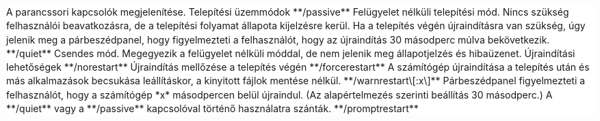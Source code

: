 <td style="border:1px solid black;">
A parancssori kapcsolók megjelenítése.
</td>
</tr>
<tr>
<th colspan="2" style="border:1px solid black;">
Telepítési üzemmódok
</th>
</tr>
<tr class="alternateRow">
<td style="border:1px solid black;">
**/passive**
</td>
<td style="border:1px solid black;">
Felügyelet nélküli telepítési mód. Nincs szükség felhasználói beavatkozásra, de a telepítési folyamat állapota kijelzésre kerül. Ha a telepítés végén újraindításra van szükség, úgy jelenik meg a párbeszédpanel, hogy figyelmezteti a felhasználót, hogy az újraindítás 30 másodperc múlva bekövetkezik.
</td>
</tr>
<tr>
<td style="border:1px solid black;">
**/quiet**
</td>
<td style="border:1px solid black;">
Csendes mód. Megegyezik a felügyelet nélküli móddal, de nem jelenik meg állapotjelzés és hibaüzenet.
</td>
</tr>
<tr>
<th colspan="2" style="border:1px solid black;">
Újraindítási lehetőségek
</th>
</tr>
<tr class="alternateRow">
<td style="border:1px solid black;">
**/norestart**
</td>
<td style="border:1px solid black;">
Újraindítás mellőzése a telepítés végén
</td>
</tr>
<tr>
<td style="border:1px solid black;">
**/forcerestart**
</td>
<td style="border:1px solid black;">
A számítógép újraindítása a telepítés után és más alkalmazások becsukása leállításkor, a kinyitott fájlok mentése nélkül.
</td>
</tr>
<tr class="alternateRow">
<td style="border:1px solid black;">
**/warnrestart\[:x\]**
</td>
<td style="border:1px solid black;">
Párbeszédpanel figyelmezteti a felhasználót, hogy a számítógép *x* másodpercen belül újraindul. (Az alapértelmezés szerinti beállítás 30 másodperc.) A **/quiet** vagy a **/passive** kapcsolóval történő használatra szánták.
</td>
</tr>
<tr>
<td style="border:1px solid black;">
**/promptrestart**
</td>